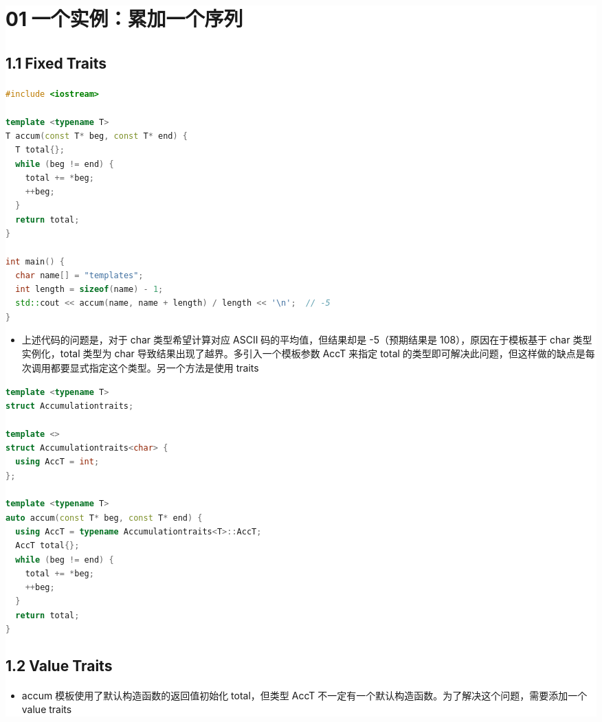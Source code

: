 # 01 一个实例：累加一个序列

## 1.1 Fixed Traits

```cpp
#include <iostream>

template <typename T>
T accum(const T* beg, const T* end) {
  T total{};
  while (beg != end) {
    total += *beg;
    ++beg;
  }
  return total;
}

int main() {
  char name[] = "templates";
  int length = sizeof(name) - 1;
  std::cout << accum(name, name + length) / length << '\n';  // -5
}
```

* 上述代码的问题是，对于 char 类型希望计算对应 ASCII 码的平均值，但结果却是 -5（预期结果是 108），原因在于模板基于 char 类型实例化，total 类型为 char 导致结果出现了越界。多引入一个模板参数 AccT 来指定 total 的类型即可解决此问题，但这样做的缺点是每次调用都要显式指定这个类型。另一个方法是使用 traits

```cpp
template <typename T>
struct Accumulationtraits;

template <>
struct Accumulationtraits<char> {
  using AccT = int;
};

template <typename T>
auto accum(const T* beg, const T* end) {
  using AccT = typename Accumulationtraits<T>::AccT;
  AccT total{};
  while (beg != end) {
    total += *beg;
    ++beg;
  }
  return total;
}
```

## 1.2 Value Traits

* accum 模板使用了默认构造函数的返回值初始化 total，但类型 AccT 不一定有一个默认构造函数。为了解决这个问题，需要添加一个 value traits
